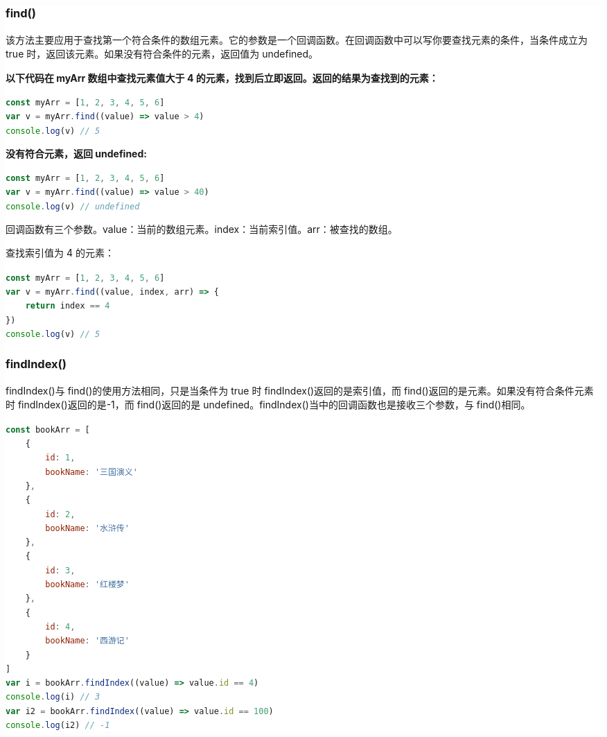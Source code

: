 ### find()

该方法主要应用于查找第一个符合条件的数组元素。它的参数是一个回调函数。在回调函数中可以写你要查找元素的条件，当条件成立为 true 时，返回该元素。如果没有符合条件的元素，返回值为 undefined。

**以下代码在 myArr 数组中查找元素值大于 4 的元素，找到后立即返回。返回的结果为查找到的元素：**

```jsx
const myArr = [1, 2, 3, 4, 5, 6]
var v = myArr.find((value) => value > 4)
console.log(v) // 5
```

**没有符合元素，返回 undefined:**

```jsx
const myArr = [1, 2, 3, 4, 5, 6]
var v = myArr.find((value) => value > 40)
console.log(v) // undefined
```

回调函数有三个参数。value：当前的数组元素。index：当前索引值。arr：被查找的数组。

查找索引值为 4 的元素：

```jsx
const myArr = [1, 2, 3, 4, 5, 6]
var v = myArr.find((value, index, arr) => {
	return index == 4
})
console.log(v) // 5
```

### findIndex()

findIndex()与 find()的使用方法相同，只是当条件为 true 时 findIndex()返回的是索引值，而 find()返回的是元素。如果没有符合条件元素时 findIndex()返回的是-1，而 find()返回的是 undefined。findIndex()当中的回调函数也是接收三个参数，与 find()相同。

```jsx
const bookArr = [
	{
		id: 1,
		bookName: '三国演义'
	},
	{
		id: 2,
		bookName: '水浒传'
	},
	{
		id: 3,
		bookName: '红楼梦'
	},
	{
		id: 4,
		bookName: '西游记'
	}
]
var i = bookArr.findIndex((value) => value.id == 4)
console.log(i) // 3
var i2 = bookArr.findIndex((value) => value.id == 100)
console.log(i2) // -1
```
